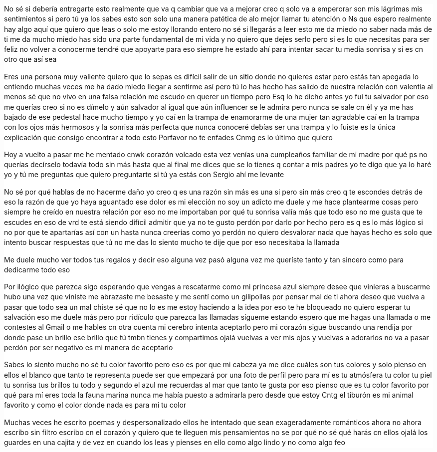 No sé si debería entregarte esto realmente que va q cambiar que va a mejorar creo q solo va a emperorar son mis lágrimas mis sentimientos si pero tú ya los sabes esto son solo una manera patética de alo mejor llamar tu atención o Ns que espero realmente hay algo aquí que quiero que leas  o solo me estoy llorando entero no sé si llegarás a leer esto me da miedo no saber nada más de ti me da mucho miedo has sido una parte fundamental de mi vida y no quiero que dejes serlo pero si es lo que necesitas para ser feliz no volver a conocerme tendré que apoyarte para eso siempre he estado ahí para intentar sacar tu media sonrisa y si es cn otro que así sea 

Eres una persona muy valiente quiero que lo sepas es difícil salir de un sitio donde no quieres estar pero estás tan apegada lo entiendo muchas veces me ha dado miedo llegar a sentirme así pero tú lo has hecho has salido de nuestra relación con valentía al menos sé que no vivo en una falsa relación me escudo en querer un tiempo pero Esq lo he dicho antes yo fui tu salvador por eso me querías creo si no es dímelo y aún salvador al igual que aún influencer se le admira pero nunca se sale cn él y ya me has bajado de ese pedestal hace mucho tiempo y yo caí en la trampa de enamorarme de una mujer tan agradable caí en la trampa con los ojos más hermosos y la sonrisa más perfecta que nunca conoceré debías ser una trampa y lo fuiste es la única explicación que consigo encontrar a todo esto Porfavor no te enfades Cnmg es lo último que quiero

Hoy a vuelto a pasar me he mentado cnwk corazón volcado esta vez venías una cumpleaños familiar de mi madre por qué ps no querías decírselo todavía todo sin más hasta que al final me dices que se lo tienes q contar a mis padres yo te digo que ya lo haré yo y tú me preguntas que quiero preguntarte si tú ya estás con Sergio ahí me levante 

No sé por qué hablas de no hacerme daño yo creo q es una razón sin más es una si pero sin más creo q te escondes detrás de eso la razón de que yo haya aguantado ese dolor es mi elección no soy un adicto me duele y me hace plantearme cosas pero siempre he creído en nuestra relación por eso no me importaban por qué tu sonrisa valía más que todo eso no me gusta que te escudes en eso de vrd te está siendo difícil admitir que ya no te gusto perdón por darlo por hecho pero es q es lo más lógico si no por que te apartarías así con un hasta nunca creerías como yo perdón no quiero desvalorar nada que hayas hecho es solo que intento buscar respuestas que tú no me das lo siento mucho te dije que por eso necesitaba la llamada 

Me duele mucho ver todos tus regalos y decir eso alguna vez pasó alguna vez me queríste tanto y tan sincero como para dedicarme todo eso 

Por ilógico que parezca sigo esperando que vengas a rescatarme como mi princesa azul  siempre desee que vinieras a buscarme hubo una vez que viniste me abrazaste me besaste y me sentí como un gilipollas por pensar mal de ti ahora deseo que vuelva a pasar que todo sea un mal chiste sé que no lo es me estoy haciendo a la idea por eso te he bloqueado no quiero esperar tu salvación eso me duele más pero por ridículo que parezca las llamadas sígueme estando espero que me hagas una llamada o me contestes al Gmail o me hables cn otra cuenta mi cerebro intenta aceptarlo pero mi corazón sigue buscando una rendija por donde pase un brillo ese brillo que tú tmbn tienes y compartimos ojalá vuelvas a ver mis ojos y vuelvas a adorarlos no va a pasar perdón por ser negativo es mi manera de aceptarlo

Sabes lo siento mucho no sé tu color favorito pero eso es por que mi cabeza ya me dice cuáles son tus colores y solo pienso en ellos el blanco que tanto te representa puede ser que empezará por una foto de perfil pero para mí es tu atmósfera tu color tu piel tu sonrisa tus brillos tu todo y segundo el azul me recuerdas al mar que tanto te gusta por eso pienso que es tu color favorito por qué para mí eres toda la fauna marina nunca me había puesto a admirarla pero desde que estoy Cntg el tiburón es mi animal favorito y como el color donde nada es para mi tu color

Muchas veces he escrito poemas y despersonalizado ellos he intentado que sean exageradamente románticos ahora no ahora escribo sin filtro escribo cn el corazón y quiero que te lleguen mis pensamientos no se por qué no sé qué harás cn ellos ojalá los guardes en una cajita y de vez en cuando los leas y pienses en ello como algo lindo y no como algo feo 
